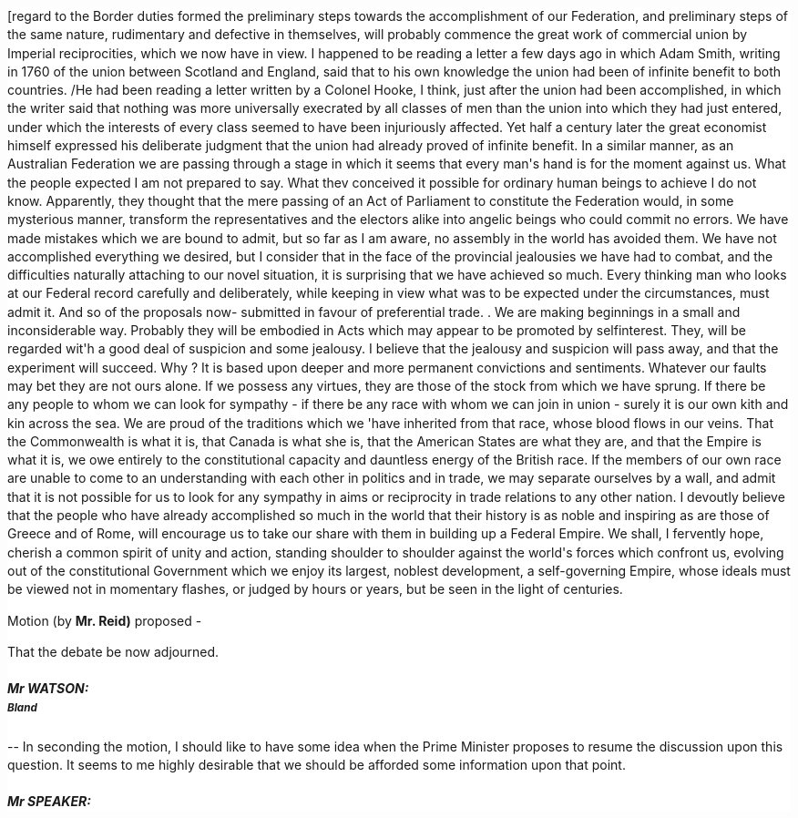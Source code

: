[regard to the Border duties formed the preliminary steps towards the accomplishment of our Federation, and preliminary steps of the same nature, rudimentary and defective in themselves, will probably commence the great work of commercial union by Imperial reciprocities, which we now have in view. I happened to be reading a letter a few days ago in which Adam Smith, writing in 1760 of the union between Scotland and England, said that to his own knowledge the union had been of infinite benefit to both countries. /He had been reading a letter written by a  Colonel Hooke,  I think, just after the union had been accomplished, in which the writer said that nothing was more universally execrated by all classes of men than the union into which they had just entered, under which the interests of every class seemed to have been injuriously affected. Yet half a century later the great economist himself expressed his deliberate judgment that the union had already proved of infinite benefit. In a similar manner, as an Australian Federation we are passing through a stage in which it seems that every man's hand is for the moment against us. What the people expected I am not prepared to say. What thev conceived it possible for ordinary human beings to achieve I do not know. Apparently, they thought that the mere passing of an Act of Parliament to constitute the Federation would, in some mysterious manner, transform the representatives and the electors alike into angelic beings who could commit no errors. We have made mistakes which we are bound to admit, but so far as I am aware, no assembly in the world has avoided them. We have not accomplished everything we desired, but I consider that in the face of the provincial jealousies we have had to combat, and the difficulties naturally attaching to our novel situation, it is surprising that we have achieved so much. Every thinking man who looks at our Federal record carefully and deliberately, while keeping in view what was to be expected under the circumstances, must admit it. And so of the proposals now- submitted in favour of preferential trade. . We are making beginnings in a small and inconsiderable way. Probably they will be embodied in Acts which may appear to be promoted by selfinterest.  They, will be regarded wit'h a good deal of suspicion and some jealousy. I believe that the jealousy and suspicion will pass away, and that the experiment will succeed. Why ? It is based upon deeper and more permanent convictions and sentiments. Whatever our faults may bet they are not ours alone. If we possess any virtues, they are those of the stock from which we have sprung. If there be any people to whom we can look for sympathy - if there be any race with whom we can join in union - surely it is our own kith and kin across the sea. We are proud of the traditions which we 'have inherited from that race, whose blood flows in our veins. That the Commonwealth is what it is, that Canada is what she is, that the American States are what they are, and that the Empire is what it is, we owe entirely to the constitutional capacity and dauntless energy of the British race. If the members of our own race are unable to come to an understanding with each other in politics and in trade, we may separate ourselves by a wall, and admit that it is not possible for us to look for any sympathy in aims or reciprocity in trade relations to any other nation. I devoutly believe that the people who have already accomplished so much in the world that their history is as noble and inspiring as are those of Greece and of Rome, will encourage us to take our share with them in building up a Federal Empire. We shall, I fervently hope, cherish a common spirit  of unity and action, standing shoulder to shoulder against the world's forces which confront us, evolving out of the constitutional Government which we enjoy its largest, noblest development, a self-governing Empire, whose ideals must be viewed not in momentary flashes, or judged by hours or years, but be seen in the light of centuries. 

Motion (by  **Mr. Reid)**  proposed - 

That the debate be now adjourned. 

##### Mr WATSON:<br><small class="text-muted">Bland</small>

-- In seconding the motion, I should like to have some idea when the Prime Minister proposes to resume the discussion upon this question. It seems to me highly desirable that we should be afforded some information upon that point. 

##### Mr SPEAKER:

